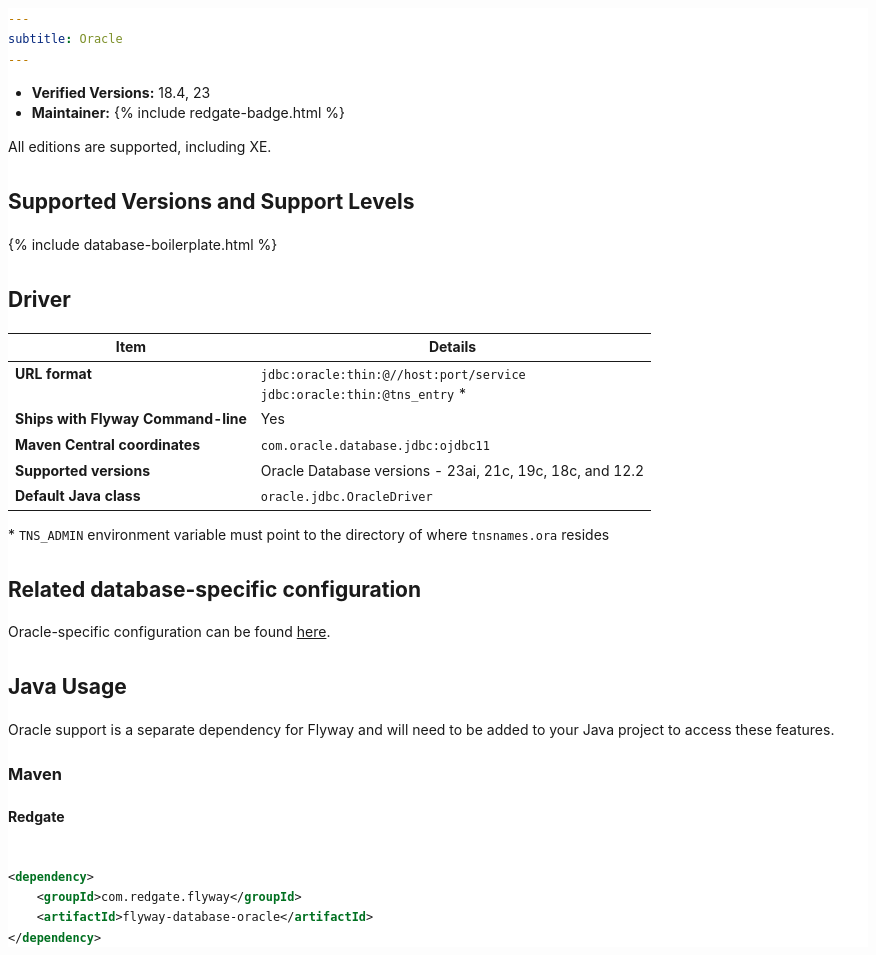 ```yaml
---
subtitle: Oracle
---
```


- **Verified Versions:** 18.4, 23
- **Maintainer:** {% include redgate-badge.html %}

All editions are supported, including XE.

## Supported Versions and Support Levels

{% include database-boilerplate.html %}

## Driver

| Item                               | Details                                                                      |
| ---------------------------------- |------------------------------------------------------------------------------|
| **URL format**                     | `jdbc:oracle:thin:@//host:port/service` <br> `jdbc:oracle:thin:@tns_entry` * |
| **Ships with Flyway Command-line** | Yes                                                                          |
| **Maven Central coordinates**      | `com.oracle.database.jdbc:ojdbc11`                                           |
| **Supported versions**             | Oracle Database versions - 23ai, 21c, 19c, 18c, and 12.2                     |
| **Default Java class**             | `oracle.jdbc.OracleDriver`                                                   |

\* `TNS_ADMIN` environment variable must point to the directory of where `tnsnames.ora` resides

## Related database-specific configuration

Oracle-specific configuration can be found [here](<Configuration/Flyway Namespace/Flyway Oracle Namespace>).

## Java Usage

Oracle support is a separate dependency for Flyway and will need to be added to your Java project to access these features.

### Maven

#### Redgate

```xml

<dependency>
    <groupId>com.redgate.flyway</groupId>
    <artifactId>flyway-database-oracle</artifactId>
</dependency>
```
